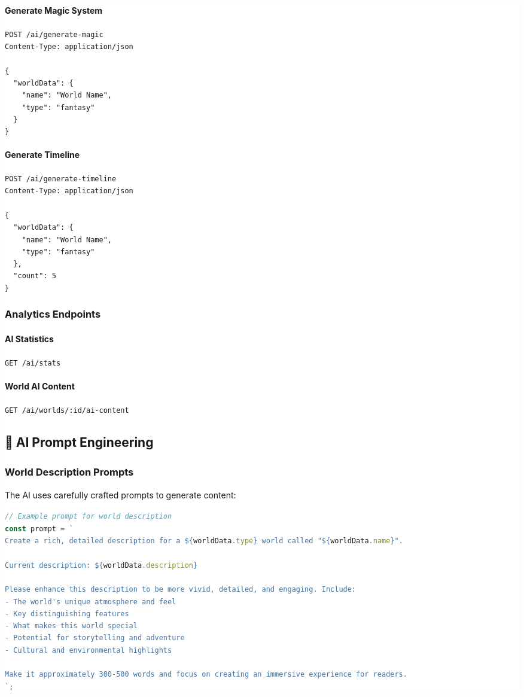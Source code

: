 #### Generate Magic System
```http
POST /ai/generate-magic
Content-Type: application/json

{
  "worldData": {
    "name": "World Name",
    "type": "fantasy"
  }
}
```

#### Generate Timeline
```http
POST /ai/generate-timeline
Content-Type: application/json

{
  "worldData": {
    "name": "World Name",
    "type": "fantasy"
  },
  "count": 5
}
```

### Analytics Endpoints

#### AI Statistics
```http
GET /ai/stats
```

#### World AI Content
```http
GET /ai/worlds/:id/ai-content
```

## 🎨 AI Prompt Engineering

### World Description Prompts
The AI uses carefully crafted prompts to generate content:

```javascript
// Example prompt for world description
const prompt = `
Create a rich, detailed description for a ${worldData.type} world called "${worldData.name}".

Current description: ${worldData.description}

Please enhance this description to be more vivid, detailed, and engaging. Include:
- The world's unique atmosphere and feel
- Key distinguishing features
- What makes this world special
- Potential for storytelling and adventure
- Cultural and environmental highlights

Make it approximately 300-500 words and focus on creating an immersive experience for readers.
`;
```
